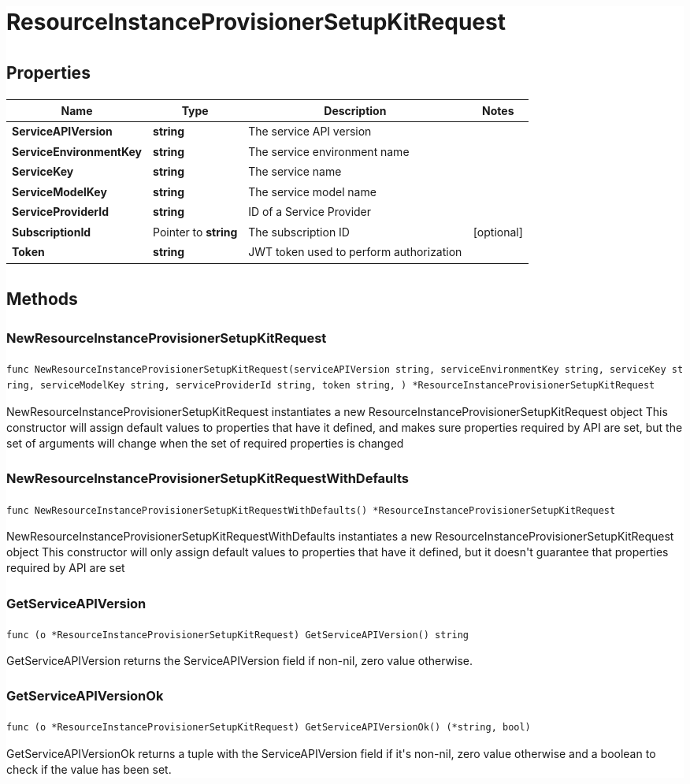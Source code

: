 # ResourceInstanceProvisionerSetupKitRequest

## Properties

Name | Type | Description | Notes
------------ | ------------- | ------------- | -------------
**ServiceAPIVersion** | **string** | The service API version | 
**ServiceEnvironmentKey** | **string** | The service environment name | 
**ServiceKey** | **string** | The service name | 
**ServiceModelKey** | **string** | The service model name | 
**ServiceProviderId** | **string** | ID of a Service Provider | 
**SubscriptionId** | Pointer to **string** | The subscription ID | [optional] 
**Token** | **string** | JWT token used to perform authorization | 

## Methods

### NewResourceInstanceProvisionerSetupKitRequest

`func NewResourceInstanceProvisionerSetupKitRequest(serviceAPIVersion string, serviceEnvironmentKey string, serviceKey string, serviceModelKey string, serviceProviderId string, token string, ) *ResourceInstanceProvisionerSetupKitRequest`

NewResourceInstanceProvisionerSetupKitRequest instantiates a new ResourceInstanceProvisionerSetupKitRequest object
This constructor will assign default values to properties that have it defined,
and makes sure properties required by API are set, but the set of arguments
will change when the set of required properties is changed

### NewResourceInstanceProvisionerSetupKitRequestWithDefaults

`func NewResourceInstanceProvisionerSetupKitRequestWithDefaults() *ResourceInstanceProvisionerSetupKitRequest`

NewResourceInstanceProvisionerSetupKitRequestWithDefaults instantiates a new ResourceInstanceProvisionerSetupKitRequest object
This constructor will only assign default values to properties that have it defined,
but it doesn't guarantee that properties required by API are set

### GetServiceAPIVersion

`func (o *ResourceInstanceProvisionerSetupKitRequest) GetServiceAPIVersion() string`

GetServiceAPIVersion returns the ServiceAPIVersion field if non-nil, zero value otherwise.

### GetServiceAPIVersionOk

`func (o *ResourceInstanceProvisionerSetupKitRequest) GetServiceAPIVersionOk() (*string, bool)`

GetServiceAPIVersionOk returns a tuple with the ServiceAPIVersion field if it's non-nil, zero value otherwise
and a boolean to check if the value has been set.
